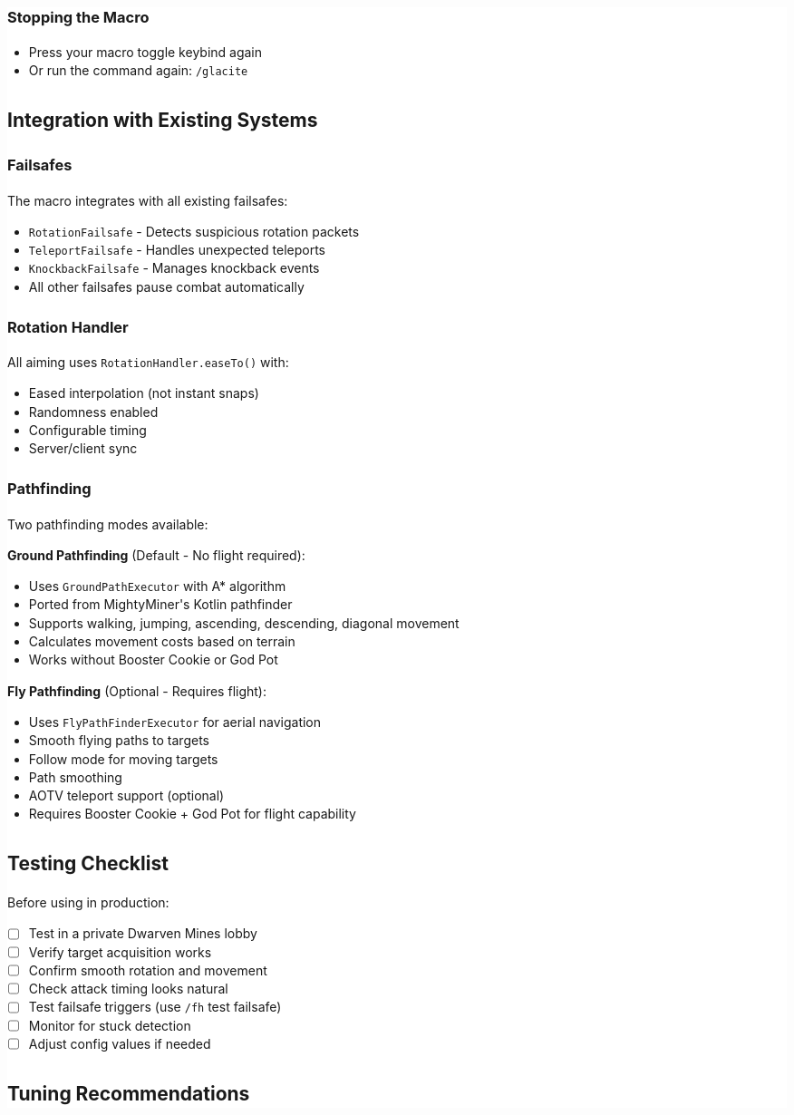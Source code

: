 ### Stopping the Macro
- Press your macro toggle keybind again
- Or run the command again: `/glacite`

## Integration with Existing Systems

### Failsafes
The macro integrates with all existing failsafes:
- `RotationFailsafe` - Detects suspicious rotation packets
- `TeleportFailsafe` - Handles unexpected teleports
- `KnockbackFailsafe` - Manages knockback events
- All other failsafes pause combat automatically

### Rotation Handler
All aiming uses `RotationHandler.easeTo()` with:
- Eased interpolation (not instant snaps)
- Randomness enabled
- Configurable timing
- Server/client sync

### Pathfinding
Two pathfinding modes available:

**Ground Pathfinding** (Default - No flight required):
- Uses `GroundPathExecutor` with A* algorithm
- Ported from MightyMiner's Kotlin pathfinder
- Supports walking, jumping, ascending, descending, diagonal movement
- Calculates movement costs based on terrain
- Works without Booster Cookie or God Pot

**Fly Pathfinding** (Optional - Requires flight):
- Uses `FlyPathFinderExecutor` for aerial navigation
- Smooth flying paths to targets
- Follow mode for moving targets
- Path smoothing
- AOTV teleport support (optional)
- Requires Booster Cookie + God Pot for flight capability

## Testing Checklist

Before using in production:

- [ ] Test in a private Dwarven Mines lobby
- [ ] Verify target acquisition works
- [ ] Confirm smooth rotation and movement
- [ ] Check attack timing looks natural
- [ ] Test failsafe triggers (use `/fh` test failsafe)
- [ ] Monitor for stuck detection
- [ ] Adjust config values if needed

## Tuning Recommendations
